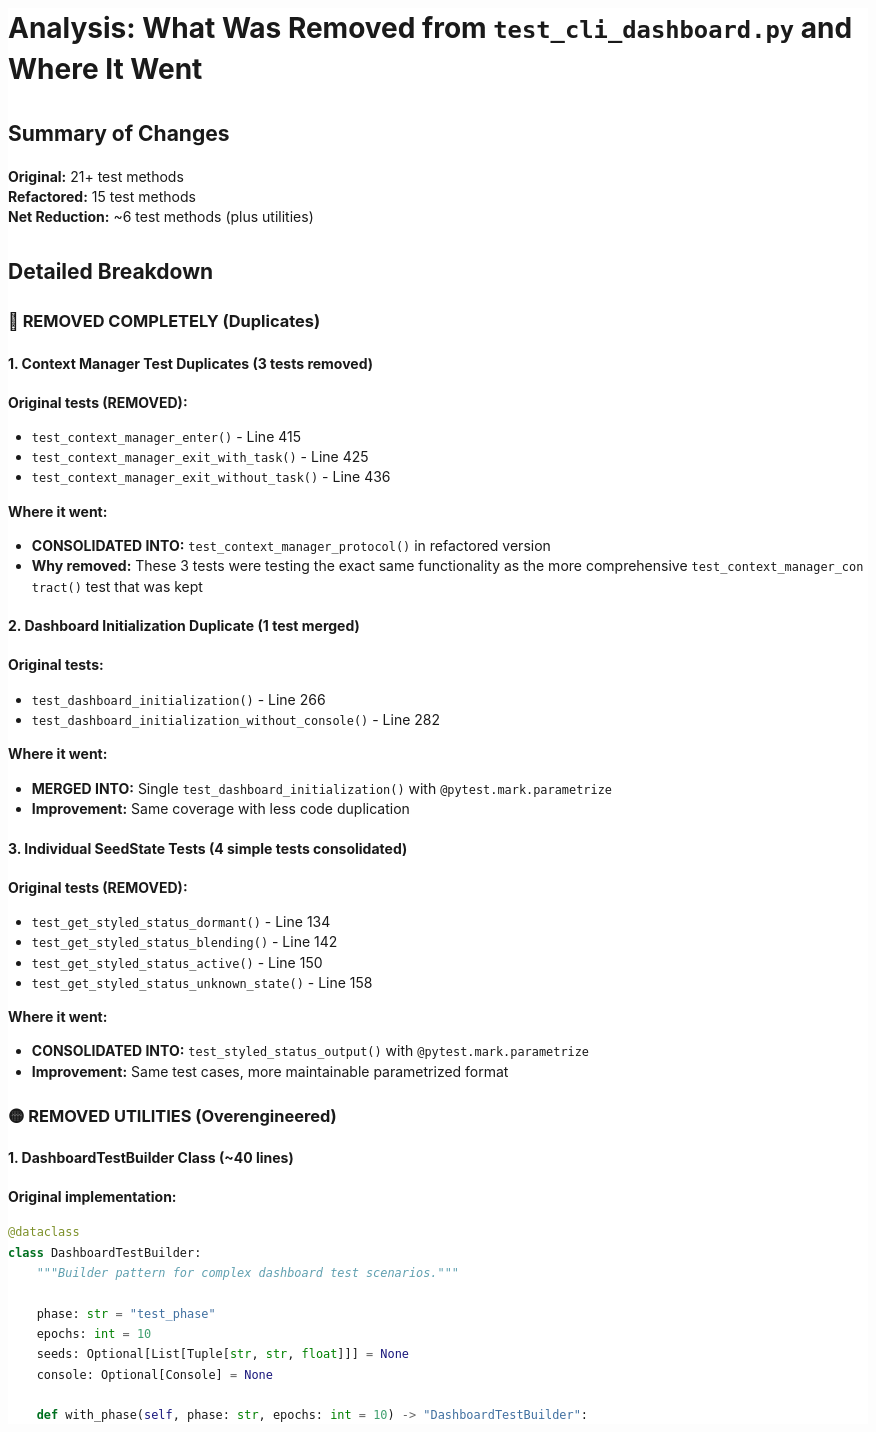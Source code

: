 # Analysis: What Was Removed from `test_cli_dashboard.py` and Where It Went

## Summary of Changes

**Original:** 21+ test methods  
**Refactored:** 15 test methods  
**Net Reduction:** ~6 test methods (plus utilities)

## Detailed Breakdown

### 🔴 **REMOVED COMPLETELY (Duplicates)**

#### 1. **Context Manager Test Duplicates** (3 tests removed)
**Original tests (REMOVED):**
- `test_context_manager_enter()` - Line 415
- `test_context_manager_exit_with_task()` - Line 425  
- `test_context_manager_exit_without_task()` - Line 436

**Where it went:** 
- **CONSOLIDATED INTO:** `test_context_manager_protocol()` in refactored version
- **Why removed:** These 3 tests were testing the exact same functionality as the more comprehensive `test_context_manager_contract()` test that was kept

#### 2. **Dashboard Initialization Duplicate** (1 test merged)
**Original tests:**
- `test_dashboard_initialization()` - Line 266
- `test_dashboard_initialization_without_console()` - Line 282

**Where it went:**
- **MERGED INTO:** Single `test_dashboard_initialization()` with `@pytest.mark.parametrize`
- **Improvement:** Same coverage with less code duplication

#### 3. **Individual SeedState Tests** (4 simple tests consolidated)
**Original tests (REMOVED):**
- `test_get_styled_status_dormant()` - Line 134
- `test_get_styled_status_blending()` - Line 142
- `test_get_styled_status_active()` - Line 150  
- `test_get_styled_status_unknown_state()` - Line 158

**Where it went:**
- **CONSOLIDATED INTO:** `test_styled_status_output()` with `@pytest.mark.parametrize`
- **Improvement:** Same test cases, more maintainable parametrized format

### 🟡 **REMOVED UTILITIES (Overengineered)**

#### 1. **DashboardTestBuilder Class** (~40 lines)
**Original implementation:**
```python
@dataclass
class DashboardTestBuilder:
    """Builder pattern for complex dashboard test scenarios."""
    
    phase: str = "test_phase"
    epochs: int = 10
    seeds: Optional[List[Tuple[str, str, float]]] = None
    console: Optional[Console] = None

    def with_phase(self, phase: str, epochs: int = 10) -> "DashboardTestBuilder":
```